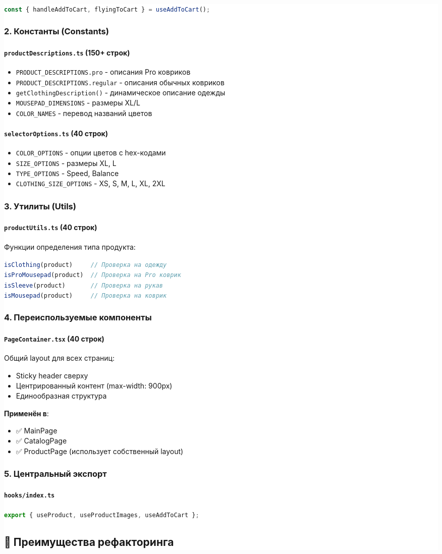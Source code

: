 ```typescript
const { handleAddToCart, flyingToCart } = useAddToCart();
```

### 2. Константы (Constants)

#### `productDescriptions.ts` (150+ строк)
- `PRODUCT_DESCRIPTIONS.pro` - описания Pro ковриков
- `PRODUCT_DESCRIPTIONS.regular` - описания обычных ковриков
- `getClothingDescription()` - динамическое описание одежды
- `MOUSEPAD_DIMENSIONS` - размеры XL/L
- `COLOR_NAMES` - перевод названий цветов

#### `selectorOptions.ts` (40 строк)
- `COLOR_OPTIONS` - опции цветов с hex-кодами
- `SIZE_OPTIONS` - размеры XL, L
- `TYPE_OPTIONS` - Speed, Balance
- `CLOTHING_SIZE_OPTIONS` - XS, S, M, L, XL, 2XL

### 3. Утилиты (Utils)

#### `productUtils.ts` (40 строк)
Функции определения типа продукта:
```typescript
isClothing(product)     // Проверка на одежду
isProMousepad(product)  // Проверка на Pro коврик
isSleeve(product)       // Проверка на рукав
isMousepad(product)     // Проверка на коврик
```

### 4. Переиспользуемые компоненты

#### `PageContainer.tsx` (40 строк)
Общий layout для всех страниц:
- Sticky header сверху
- Центрированный контент (max-width: 900px)
- Единообразная структура

**Применён в**:
- ✅ MainPage
- ✅ CatalogPage  
- ✅ ProductPage (использует собственный layout)

### 5. Центральный экспорт

#### `hooks/index.ts`
```typescript
export { useProduct, useProductImages, useAddToCart };
```

## 🚀 Преимущества рефакторинга
